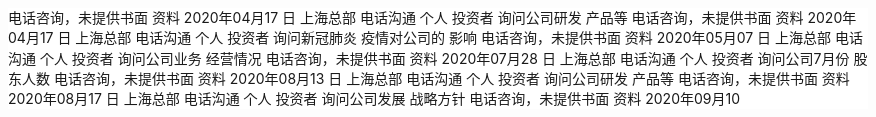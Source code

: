 电话咨询，未提供书面
资料
2020年04月17
日
上海总部
电话沟通
个人
投资者
询问公司研发
产品等
电话咨询，未提供书面
资料
2020年04月17
日
上海总部
电话沟通
个人
投资者
询问新冠肺炎
疫情对公司的
影响
电话咨询，未提供书面
资料
2020年05月07
日
上海总部
电话沟通
个人
投资者
询问公司业务
经营情况
电话咨询，未提供书面
资料
2020年07月28
日
上海总部
电话沟通
个人
投资者
询问公司7月份
股东人数
电话咨询，未提供书面
资料
2020年08月13
日
上海总部
电话沟通
个人
投资者
询问公司研发
产品等
电话咨询，未提供书面
资料
2020年08月17
日
上海总部
电话沟通
个人
投资者
询问公司发展
战略方针
电话咨询，未提供书面
资料
2020年09月10